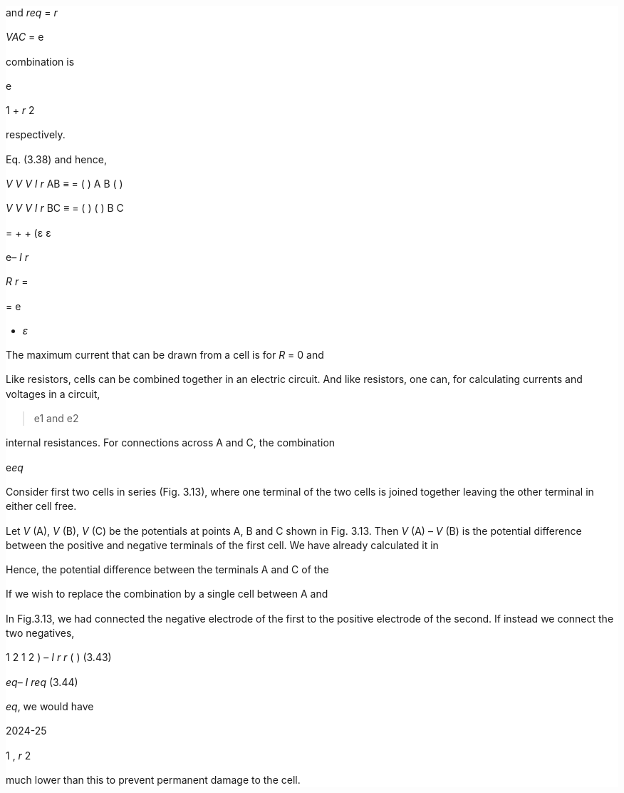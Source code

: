 and *req* = *r*

*VAC* = e

combination is

e

1 + *r* 2

respectively.

Eq. (3.38) and hence,

*V V V I r* AB ≡ = ( ) A B ( )

*V V V I r* BC ≡ = ( ) ( ) B C

 = + + (ε ε

e– *I r*

*R r* =

 = e

+ *ε*

The maximum current that can be drawn from a cell is for *R* = 0 and

Like resistors, cells can be combined together in an electric circuit. And like resistors, one can, for calculating currents and voltages in a circuit,

> e1 and e2

internal resistances. For connections across A and C, the combination

e*eq*

Consider first two cells in series (Fig. 3.13), where one terminal of the two cells is joined together leaving the other terminal in either cell free.

Let *V* (A), *V* (B), *V* (C) be the potentials at points A, B and C shown in Fig. 3.13. Then *V* (A) – *V* (B) is the potential difference between the positive and negative terminals of the first cell. We have already calculated it in

Hence, the potential difference between the terminals A and C of the

If we wish to replace the combination by a single cell between A and

In Fig.3.13, we had connected the negative electrode of the first to the positive electrode of the second. If instead we connect the two negatives,

1 2 1 2 ) – *I r r* ( ) (3.43)

*eq*– *I req* (3.44)

*eq*, we would have

2024-25

1 , *r* 2

much lower than this to prevent permanent damage to the cell.
